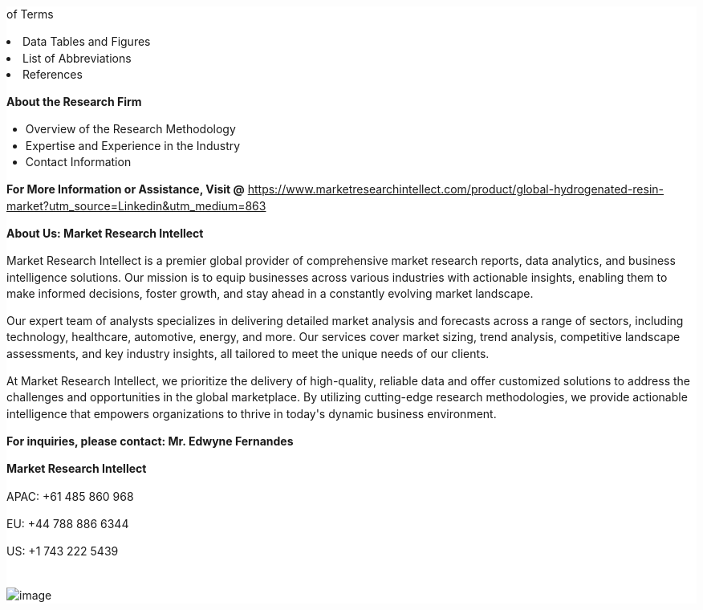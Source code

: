 of Terms</li><li>Data Tables and Figures</li><li>List of Abbreviations</li><li>References</li></ul><p><strong>About the Research Firm</strong></p><ul><li>Overview of the Research Methodology</li><li>Expertise and Experience in the Industry</li><li>Contact Information</li></ul></div><div class="article-main__content" data-test-id="publishing-text-block"><p><span class="font-[700]"><strong>For More Information or Assistance, Visit @</strong>&nbsp;<a href="https://www.marketresearchintellect.com/product/global-hydrogenated-resin-market?utm_source=Linkedin&utm_medium=863">https://www.marketresearchintellect.com/product/global-hydrogenated-resin-market?utm_source=Linkedin&utm_medium=863</a></span></p><p><strong>About Us: Market Research Intellect</strong></p><p>Market Research Intellect is a premier global provider of comprehensive market research reports, data analytics, and business intelligence solutions. Our mission is to equip businesses across various industries with actionable insights, enabling them to make informed decisions, foster growth, and stay ahead in a constantly evolving market landscape.</p><p>Our expert team of analysts specializes in delivering detailed market analysis and forecasts across a range of sectors, including technology, healthcare, automotive, energy, and more. Our services cover market sizing, trend analysis, competitive landscape assessments, and key industry insights, all tailored to meet the unique needs of our clients.</p><p>At Market Research Intellect, we prioritize the delivery of high-quality, reliable data and offer customized solutions to address the challenges and opportunities in the global marketplace. By utilizing cutting-edge research methodologies, we provide actionable intelligence that empowers organizations to thrive in today's dynamic business environment.</p><p><strong>For inquiries, please contact: Mr. Edwyne Fernandes</strong></p><p><strong>Market Research Intellect</strong></p><p>APAC: +61 485 860 968</p><p>EU: +44 788 886 6344</p><p>US: +1 743 222 5439</p></div><div class="article-main__content" data-test-id="publishing-text-block">&nbsp;</div>
![image](https://github.com/user-attachments/assets/0c3dbe9d-8253-410f-b5ea-34f84da531e6)
